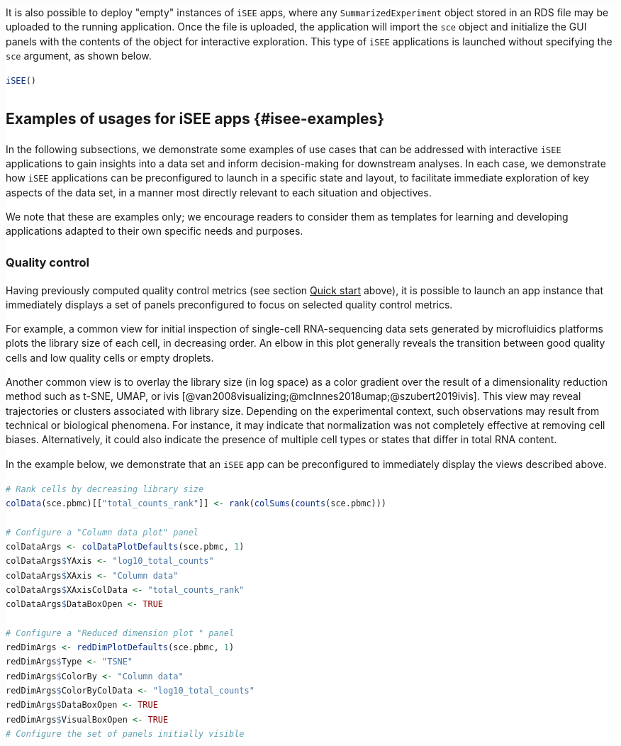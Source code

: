 It is also possible to deploy "empty" instances of `iSEE` apps, where any `SummarizedExperiment` object stored in an RDS file may be uploaded to the running application.
Once the file is uploaded, the application will import the `sce` object and initialize the GUI panels with the contents of the object for interactive exploration.
This type of `iSEE` applications is launched without specifying the `sce` argument, as shown below.


```r
iSEE()
```

## Examples of usages for iSEE apps {#isee-examples}

In the following subsections, we demonstrate some examples of use cases that can be addressed with interactive `iSEE` applications to gain insights into a data set and inform decision-making for downstream analyses.
In each case, we demonstrate how `iSEE` applications can be preconfigured to launch in a specific state and layout, to facilitate immediate exploration of key aspects of the data set, in a manner most directly relevant to each situation and objectives.

We note that these are examples only; we encourage readers to consider them as templates for learning and developing applications adapted to their own specific needs and purposes.

### Quality control

Having previously computed quality control metrics (see section [Quick start](#interactive-quickstart) above), it is possible to launch an app instance that immediately displays a set of panels preconfigured to focus on selected quality control metrics.

For example, a common view for initial inspection of single-cell RNA-sequencing data sets generated by microfluidics platforms plots the library size of each cell, in decreasing order.
An elbow in this plot generally reveals the transition between good quality cells and low quality cells or empty droplets.

Another common view is to overlay the library size (in log space) as a color gradient over the result of a dimensionality reduction method such as t-SNE, UMAP, or ivis [@van2008visualizing;@mcInnes2018umap;@szubert2019ivis].
This view may reveal trajectories or clusters associated with library size.
Depending on the experimental context, such observations may result from technical or biological phenomena.
For instance, it may indicate that normalization was not completely effective at removing cell biases.
Alternatively, it could also indicate the presence of multiple cell types or states that differ in total RNA content.

In the example below, we demonstrate that an `iSEE` app can be preconfigured to immediately display the views described above.


```r
# Rank cells by decreasing library size
colData(sce.pbmc)[["total_counts_rank"]] <- rank(colSums(counts(sce.pbmc)))

# Configure a "Column data plot" panel
colDataArgs <- colDataPlotDefaults(sce.pbmc, 1)
colDataArgs$YAxis <- "log10_total_counts"
colDataArgs$XAxis <- "Column data"
colDataArgs$XAxisColData <- "total_counts_rank"
colDataArgs$DataBoxOpen <- TRUE

# Configure a "Reduced dimension plot " panel
redDimArgs <- redDimPlotDefaults(sce.pbmc, 1)
redDimArgs$Type <- "TSNE"
redDimArgs$ColorBy <- "Column data"
redDimArgs$ColorByColData <- "log10_total_counts"
redDimArgs$DataBoxOpen <- TRUE
redDimArgs$VisualBoxOpen <- TRUE
# Configure the set of panels initially visible
```